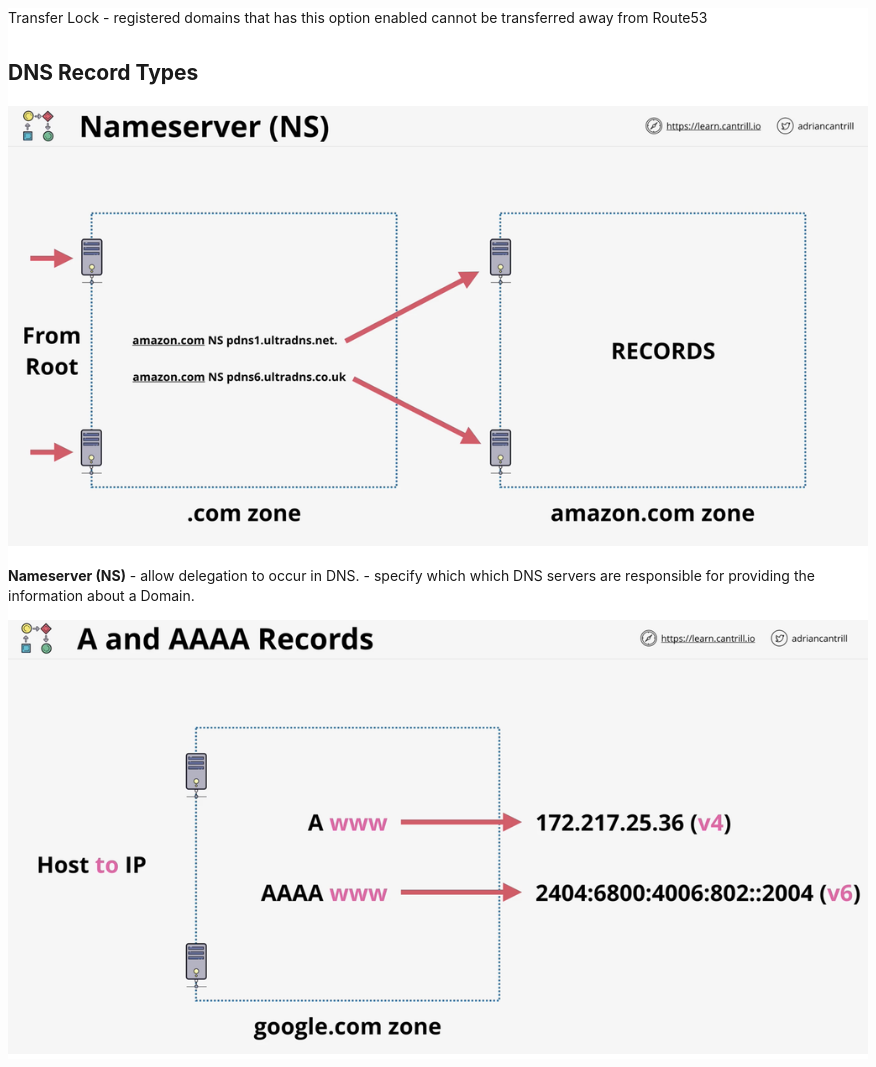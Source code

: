 Transfer Lock
	- registered domains that has this option enabled cannot be transferred away from Route53

## DNS Record Types

![AWS Fundamentals-06-08-2024-17](images/AWS%20Fundamentals-06-08-2024-17.png)

**Nameserver (NS)**
	\- allow delegation to occur in DNS.
	\- specify which which DNS servers are responsible for providing the information about a Domain.

![AWS Fundamentals-06-08-2024-18](images/AWS%20Fundamentals-06-08-2024-18.png)
